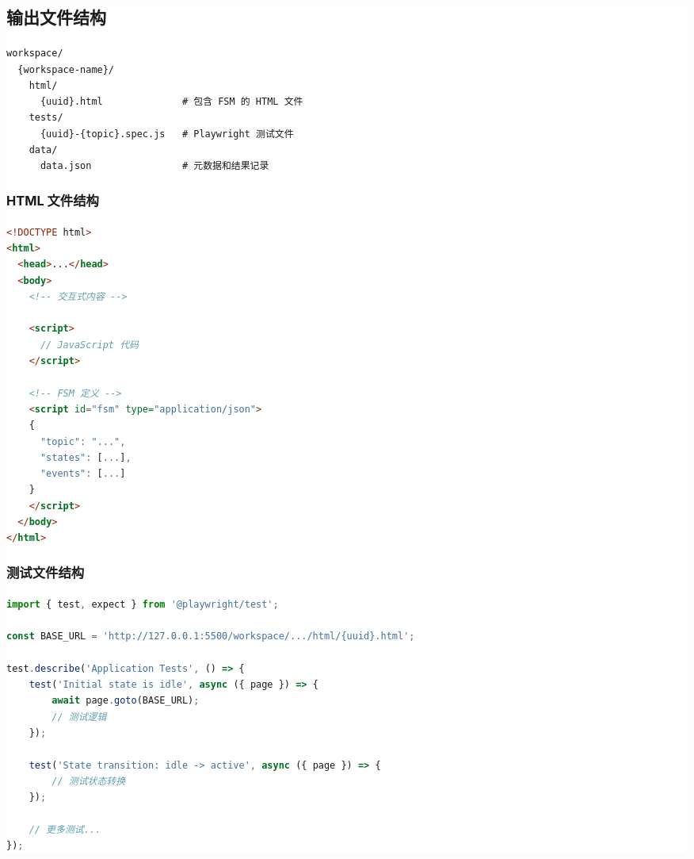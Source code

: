 ## 输出文件结构

```
workspace/
  {workspace-name}/
    html/
      {uuid}.html              # 包含 FSM 的 HTML 文件
    tests/
      {uuid}-{topic}.spec.js   # Playwright 测试文件
    data/
      data.json                # 元数据和结果记录
```

### HTML 文件结构

```html
<!DOCTYPE html>
<html>
  <head>...</head>
  <body>
    <!-- 交互式内容 -->
    
    <script>
      // JavaScript 代码
    </script>
    
    <!-- FSM 定义 -->
    <script id="fsm" type="application/json">
    {
      "topic": "...",
      "states": [...],
      "events": [...]
    }
    </script>
  </body>
</html>
```

### 测试文件结构

```javascript
import { test, expect } from '@playwright/test';

const BASE_URL = 'http://127.0.0.1:5500/workspace/.../html/{uuid}.html';

test.describe('Application Tests', () => {
    test('Initial state is idle', async ({ page }) => {
        await page.goto(BASE_URL);
        // 测试逻辑
    });
    
    test('State transition: idle -> active', async ({ page }) => {
        // 测试状态转换
    });
    
    // 更多测试...
});
```
